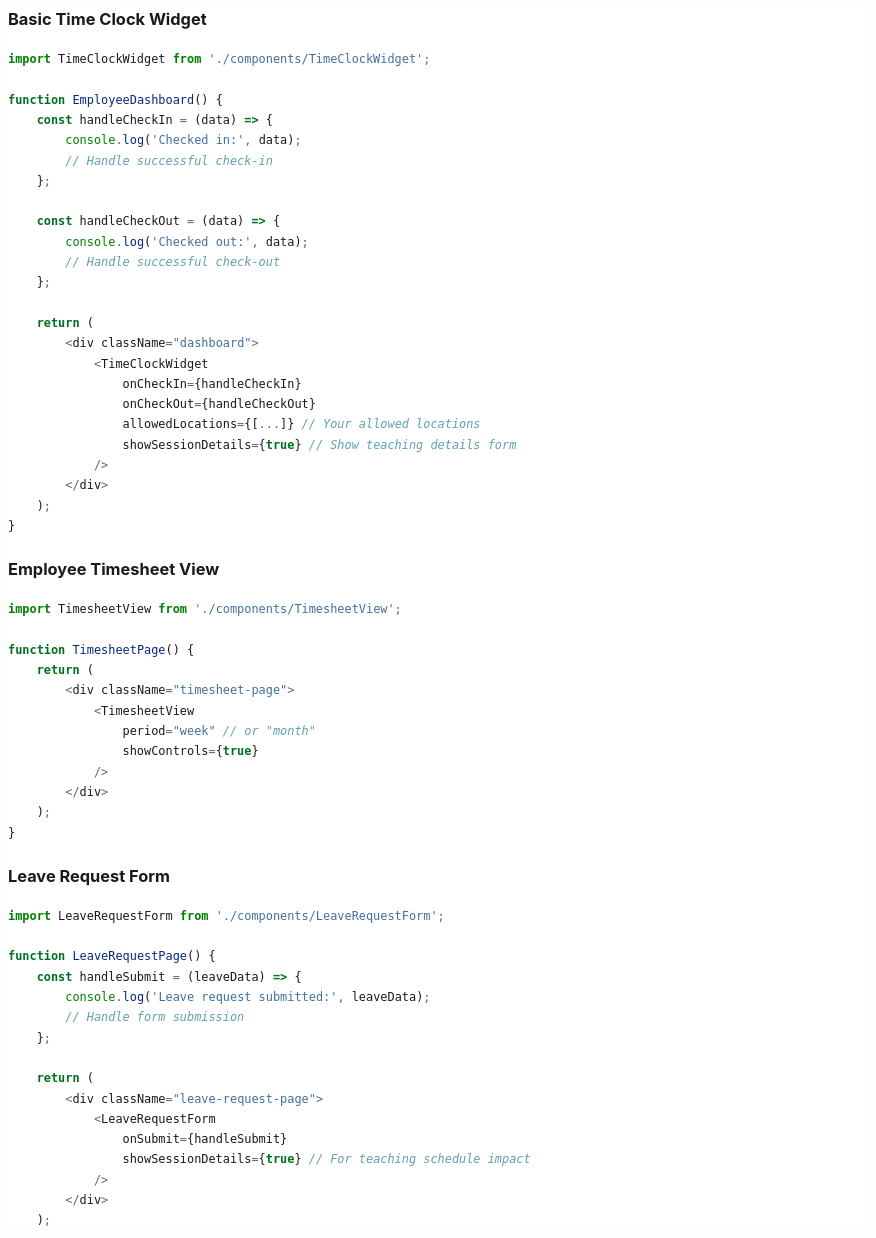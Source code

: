 ### Basic Time Clock Widget

```javascript
import TimeClockWidget from './components/TimeClockWidget';

function EmployeeDashboard() {
    const handleCheckIn = (data) => {
        console.log('Checked in:', data);
        // Handle successful check-in
    };

    const handleCheckOut = (data) => {
        console.log('Checked out:', data);
        // Handle successful check-out
    };

    return (
        <div className="dashboard">
            <TimeClockWidget 
                onCheckIn={handleCheckIn}
                onCheckOut={handleCheckOut}
                allowedLocations={[...]} // Your allowed locations
                showSessionDetails={true} // Show teaching details form
            />
        </div>
    );
}
```

### Employee Timesheet View

```javascript
import TimesheetView from './components/TimesheetView';

function TimesheetPage() {
    return (
        <div className="timesheet-page">
            <TimesheetView 
                period="week" // or "month"
                showControls={true}
            />
        </div>
    );
}
```

### Leave Request Form

```javascript
import LeaveRequestForm from './components/LeaveRequestForm';

function LeaveRequestPage() {
    const handleSubmit = (leaveData) => {
        console.log('Leave request submitted:', leaveData);
        // Handle form submission
    };

    return (
        <div className="leave-request-page">
            <LeaveRequestForm 
                onSubmit={handleSubmit}
                showSessionDetails={true} // For teaching schedule impact
            />
        </div>
    );
```